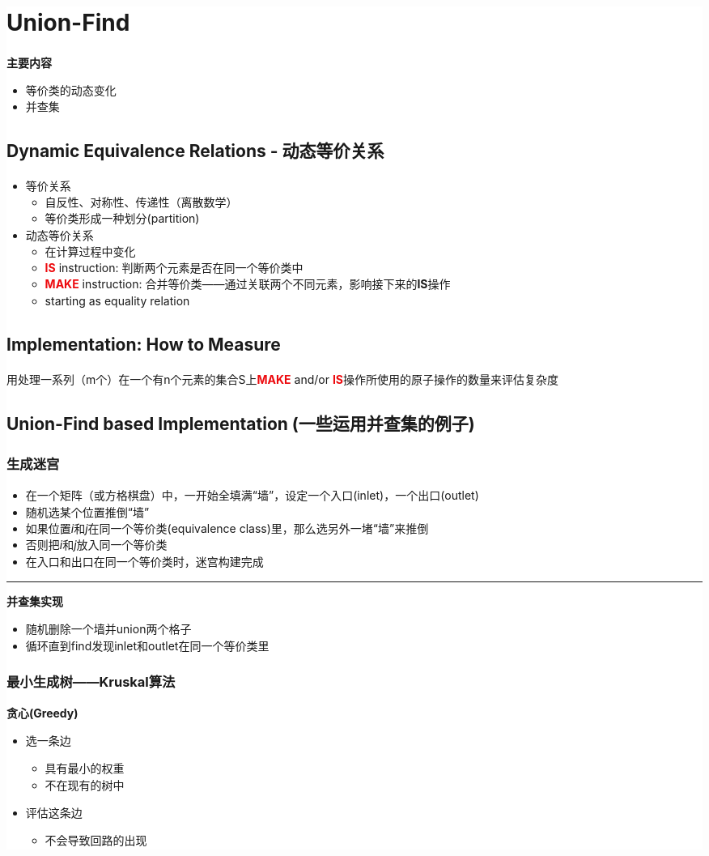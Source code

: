 # Union-Find

**主要内容**

- 等价类的动态变化
- 并查集

## Dynamic Equivalence Relations - 动态等价关系

- 等价关系
  - 自反性、对称性、传递性（离散数学）
  - 等价类形成一种划分(partition)
- 动态等价关系
  - 在计算过程中变化
  - <font color = "RedOrange">**IS**</font> instruction: 判断两个元素是否在同一个等价类中
  - <font color = "RedOrange">**MAKE**</font> instruction: 合并等价类——通过关联两个不同元素，影响接下来的**IS**操作
  - starting as equality relation

## Implementation: How to Measure

用处理一系列（m个）在一个有n个元素的集合S上<font color = "RedOrange">**MAKE**</font> and/or <font color = "RedOrange">**IS**</font>操作所使用的原子操作的数量来评估复杂度

## Union-Find based Implementation (一些运用并查集的例子)

### 生成迷宫

- 在一个矩阵（或方格棋盘）中，一开始全填满“墙”，设定一个入口(inlet)，一个出口(outlet)
- 随机选某个位置推倒“墙”
- 如果位置$i$和$j$在同一个等价类(equivalence class)里，那么选另外一堵“墙”来推倒
- 否则把$i$和$j$放入同一个等价类
- 在入口和出口在同一个等价类时，迷宫构建完成

****

**并查集实现**

- 随机删除一个墙并union两个格子
- 循环直到find发现inlet和outlet在同一个等价类里

### 最小生成树——Kruskal算法

**贪心(Greedy)**

- 选一条边

  - 具有最小的权重
  - 不在现有的树中

- 评估这条边

  - 不会导致回路的出现

